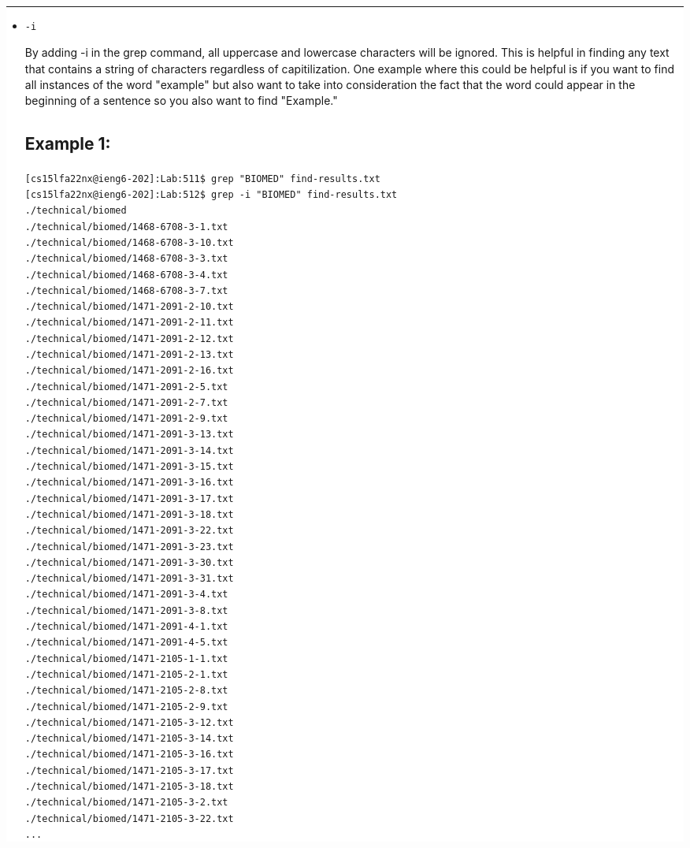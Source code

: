    ---


  

* `-i`

    By adding -i in the grep command, all uppercase and lowercase characters will be ignored. This is helpful in finding any text that contains a string of characters regardless of capitilization. One example where this could be helpful is if you want to find all instances of the word "example" but also want to take into consideration the fact that the word could appear in the beginning of a sentence so you also want to find "Example." 
    
  ## Example 1:

    ```
    [cs15lfa22nx@ieng6-202]:Lab:511$ grep "BIOMED" find-results.txt
    [cs15lfa22nx@ieng6-202]:Lab:512$ grep -i "BIOMED" find-results.txt
    ./technical/biomed
    ./technical/biomed/1468-6708-3-1.txt
    ./technical/biomed/1468-6708-3-10.txt
    ./technical/biomed/1468-6708-3-3.txt
    ./technical/biomed/1468-6708-3-4.txt
    ./technical/biomed/1468-6708-3-7.txt
    ./technical/biomed/1471-2091-2-10.txt
    ./technical/biomed/1471-2091-2-11.txt
    ./technical/biomed/1471-2091-2-12.txt
    ./technical/biomed/1471-2091-2-13.txt
    ./technical/biomed/1471-2091-2-16.txt
    ./technical/biomed/1471-2091-2-5.txt
    ./technical/biomed/1471-2091-2-7.txt
    ./technical/biomed/1471-2091-2-9.txt
    ./technical/biomed/1471-2091-3-13.txt
    ./technical/biomed/1471-2091-3-14.txt
    ./technical/biomed/1471-2091-3-15.txt
    ./technical/biomed/1471-2091-3-16.txt
    ./technical/biomed/1471-2091-3-17.txt
    ./technical/biomed/1471-2091-3-18.txt
    ./technical/biomed/1471-2091-3-22.txt
    ./technical/biomed/1471-2091-3-23.txt
    ./technical/biomed/1471-2091-3-30.txt
    ./technical/biomed/1471-2091-3-31.txt
    ./technical/biomed/1471-2091-3-4.txt
    ./technical/biomed/1471-2091-3-8.txt
    ./technical/biomed/1471-2091-4-1.txt
    ./technical/biomed/1471-2091-4-5.txt
    ./technical/biomed/1471-2105-1-1.txt
    ./technical/biomed/1471-2105-2-1.txt
    ./technical/biomed/1471-2105-2-8.txt
    ./technical/biomed/1471-2105-2-9.txt
    ./technical/biomed/1471-2105-3-12.txt
    ./technical/biomed/1471-2105-3-14.txt
    ./technical/biomed/1471-2105-3-16.txt
    ./technical/biomed/1471-2105-3-17.txt
    ./technical/biomed/1471-2105-3-18.txt
    ./technical/biomed/1471-2105-3-2.txt
    ./technical/biomed/1471-2105-3-22.txt
    ...
    ```

